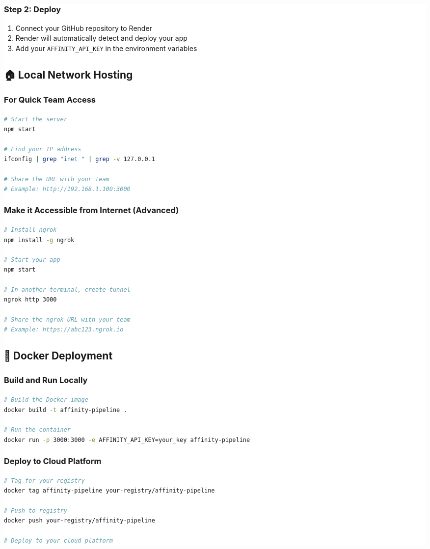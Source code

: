### Step 2: Deploy
1. Connect your GitHub repository to Render
2. Render will automatically detect and deploy your app
3. Add your `AFFINITY_API_KEY` in the environment variables

## 🏠 Local Network Hosting

### For Quick Team Access
```bash
# Start the server
npm start

# Find your IP address
ifconfig | grep "inet " | grep -v 127.0.0.1

# Share the URL with your team
# Example: http://192.168.1.100:3000
```

### Make it Accessible from Internet (Advanced)
```bash
# Install ngrok
npm install -g ngrok

# Start your app
npm start

# In another terminal, create tunnel
ngrok http 3000

# Share the ngrok URL with your team
# Example: https://abc123.ngrok.io
```

## 🐳 Docker Deployment

### Build and Run Locally
```bash
# Build the Docker image
docker build -t affinity-pipeline .

# Run the container
docker run -p 3000:3000 -e AFFINITY_API_KEY=your_key affinity-pipeline
```

### Deploy to Cloud Platform
```bash
# Tag for your registry
docker tag affinity-pipeline your-registry/affinity-pipeline

# Push to registry
docker push your-registry/affinity-pipeline

# Deploy to your cloud platform
```
